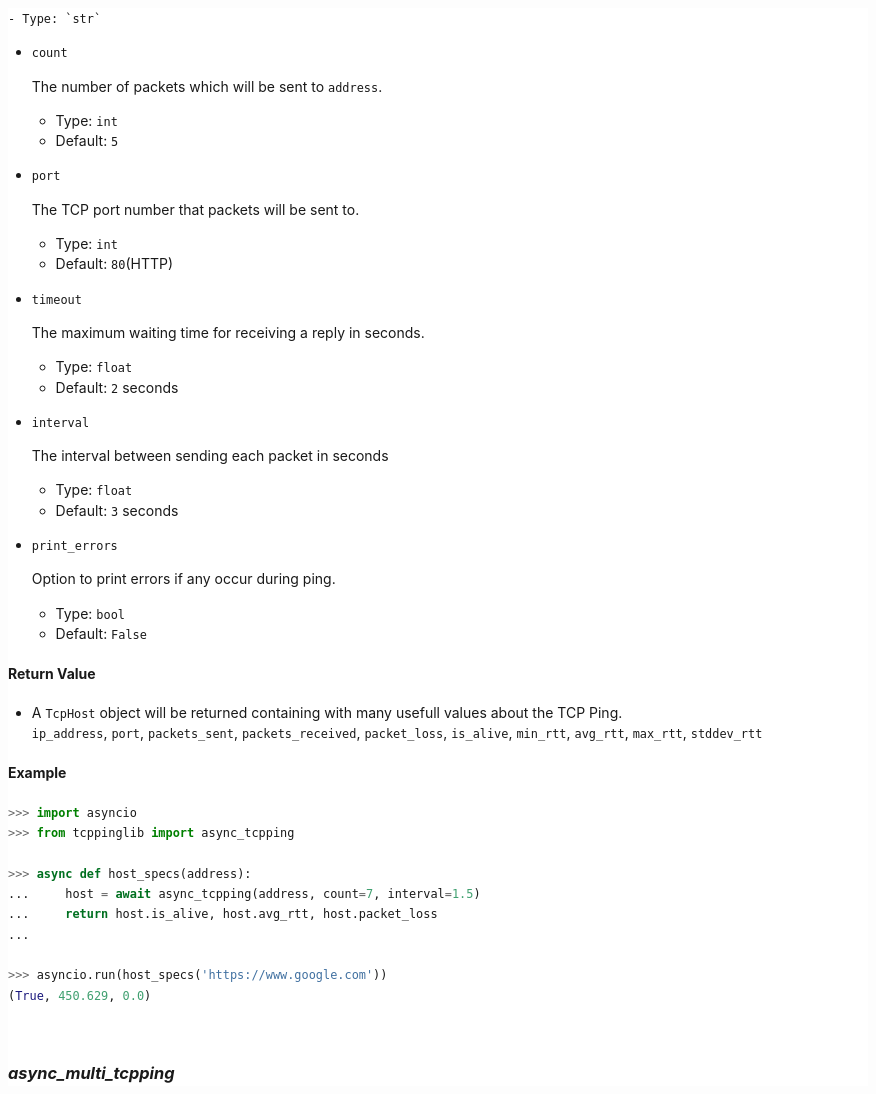    - Type: `str`

- `count`

    The number of packets which will be sent to `address`.

    - Type: `int`
    - Default: `5`

- `port`

    The TCP port number that packets will be sent to.

    - Type: `int`
    - Default: `80`(HTTP)

- `timeout`

    The maximum waiting time for receiving a reply in seconds.

    - Type: `float`
    - Default: `2` seconds

- `interval`

    The interval between sending each packet in seconds

    - Type: `float`
    - Default: `3` seconds

- `print_errors`

    Option to print errors if any occur during ping.

    - Type: `bool`
    - Default: `False`

#### Return Value

- A `TcpHost` object will be returned containing with many usefull values about the TCP Ping. <br>
`ip_address`, `port`, `packets_sent`, `packets_received`, `packet_loss`, `is_alive`, `min_rtt`, `avg_rtt`, `max_rtt`, `stddev_rtt`

#### Example

```python
>>> import asyncio
>>> from tcppinglib import async_tcpping

>>> async def host_specs(address):
...     host = await async_tcpping(address, count=7, interval=1.5)
...     return host.is_alive, host.avg_rtt, host.packet_loss
...

>>> asyncio.run(host_specs('https://www.google.com'))
(True, 450.629, 0.0)
```
<br>

### ***async_multi_tcpping***
